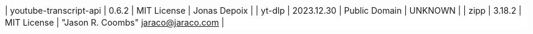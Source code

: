 | youtube-transcript-api                   | 0.6.2       | MIT License                                                                    | Jonas Depoix                                                                                                                                                                                                                                                                                                                                                                                                                                                        |
| yt-dlp                                   | 2023.12.30  | Public Domain                                                                  | UNKNOWN                                                                                                                                                                                                                                                                                                                                                                                                                                                             |
| zipp                                     | 3.18.2      | MIT License                                                                    | "Jason R. Coombs" <jaraco@jaraco.com>                                                                                                                                                                                                                                                                                                                                                                                                                               |
